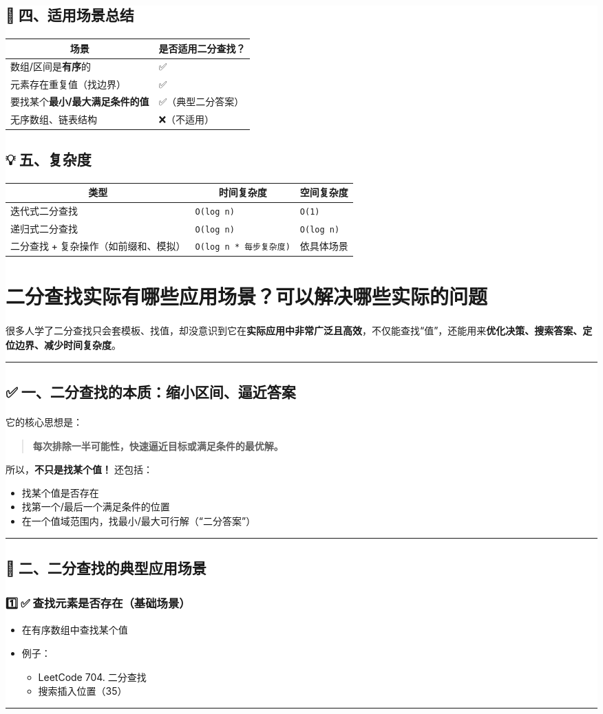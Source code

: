 
## 🧩 四、适用场景总结

| 场景                  | 是否适用二分查找？ |
| ------------------- | --------- |
| 数组/区间是**有序**的       | ✅         |
| 元素存在重复值（找边界）        | ✅         |
| 要找某个**最小/最大满足条件的值** | ✅（典型二分答案） |
| 无序数组、链表结构           | ❌（不适用）    |

## 💡 五、复杂度

| 类型                   | 时间复杂度              | 空间复杂度      |
| -------------------- | ------------------ | ---------- |
| 迭代式二分查找              | `O(log n)`         | `O(1)`     |
| 递归式二分查找              | `O(log n)`         | `O(log n)` |
| 二分查找 + 复杂操作（如前缀和、模拟） | `O(log n * 每步复杂度)` | 依具体场景      |

# 二分查找实际有哪些应用场景？可以解决哪些实际的问题

很多人学了二分查找只会套模板、找值，却没意识到它在**实际应用中非常广泛且高效**，不仅能查找“值”，还能用来**优化决策、搜索答案、定位边界、减少时间复杂度**。

---

## ✅ 一、二分查找的本质：**缩小区间、逼近答案**

它的核心思想是：

> **每次排除一半可能性，快速逼近目标或满足条件的最优解。**

所以，**不只是找某个值！**
还包括：

* 找某个值是否存在
* 找第一个/最后一个满足条件的位置
* 在一个值域范围内，找最小/最大可行解（“二分答案”）

---

## 🧭 二、二分查找的典型应用场景

### 1️⃣ ✅ 查找元素是否存在（基础场景）

* 在有序数组中查找某个值
* 例子：

  * LeetCode 704. 二分查找
  * 搜索插入位置（35）

---